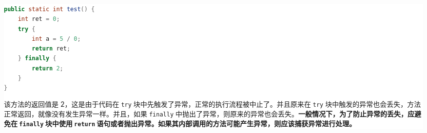 ```java
public static int test() {
    int ret = 0;
    try {
        int a = 5 / 0;
        return ret;
    } finally {
        return 2;
    }
}
```

该方法的返回值是 2，这是由于代码在 `try` 块中先触发了异常，正常的执行流程被中止了。并且原来在 `try` 块中触发的异常也会丢失，方法正常返回，就像没有发生异常一样。并且，如果 `finally` 中抛出了异常，则原来的异常也会丢失。**一般情况下，为了防止异常的丢失，应避免在 `finally` 块中使用 `return` 语句或者抛出异常。如果其内部调用的方法可能产生异常，则应该捕获异常进行处理。**  

